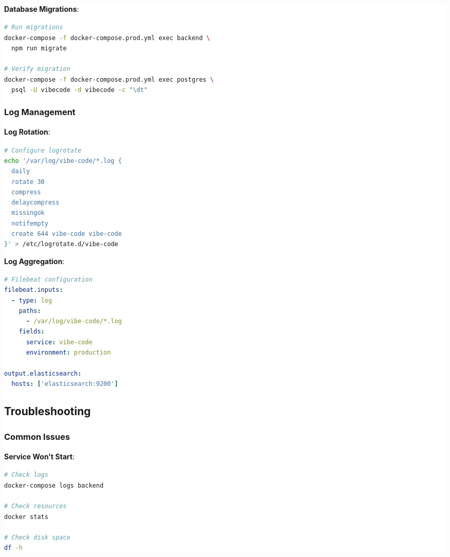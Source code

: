 **Database Migrations**:

```bash
# Run migrations
docker-compose -f docker-compose.prod.yml exec backend \
  npm run migrate

# Verify migration
docker-compose -f docker-compose.prod.yml exec postgres \
  psql -U vibecode -d vibecode -c "\dt"
```

### Log Management

**Log Rotation**:

```bash
# Configure logrotate
echo '/var/log/vibe-code/*.log {
  daily
  rotate 30
  compress
  delaycompress
  missingok
  notifempty
  create 644 vibe-code vibe-code
}' > /etc/logrotate.d/vibe-code
```

**Log Aggregation**:

```yaml
# Filebeat configuration
filebeat.inputs:
  - type: log
    paths:
      - /var/log/vibe-code/*.log
    fields:
      service: vibe-code
      environment: production

output.elasticsearch:
  hosts: ['elasticsearch:9200']
```

## Troubleshooting

### Common Issues

**Service Won't Start**:

```bash
# Check logs
docker-compose logs backend

# Check resources
docker stats

# Check disk space
df -h
```
